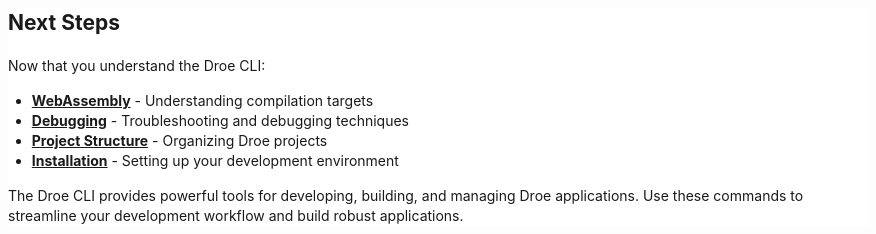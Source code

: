 ## Next Steps

Now that you understand the Droe CLI:

- **[WebAssembly](/guide/webassembly/)** - Understanding compilation targets
- **[Debugging](/guide/debugging/)** - Troubleshooting and debugging techniques
- **[Project Structure](/guide/project-structure/)** - Organizing Droe projects
- **[Installation](/guide/installation/)** - Setting up your development environment

The Droe CLI provides powerful tools for developing, building, and managing Droe applications. Use these commands to streamline your development workflow and build robust applications.
